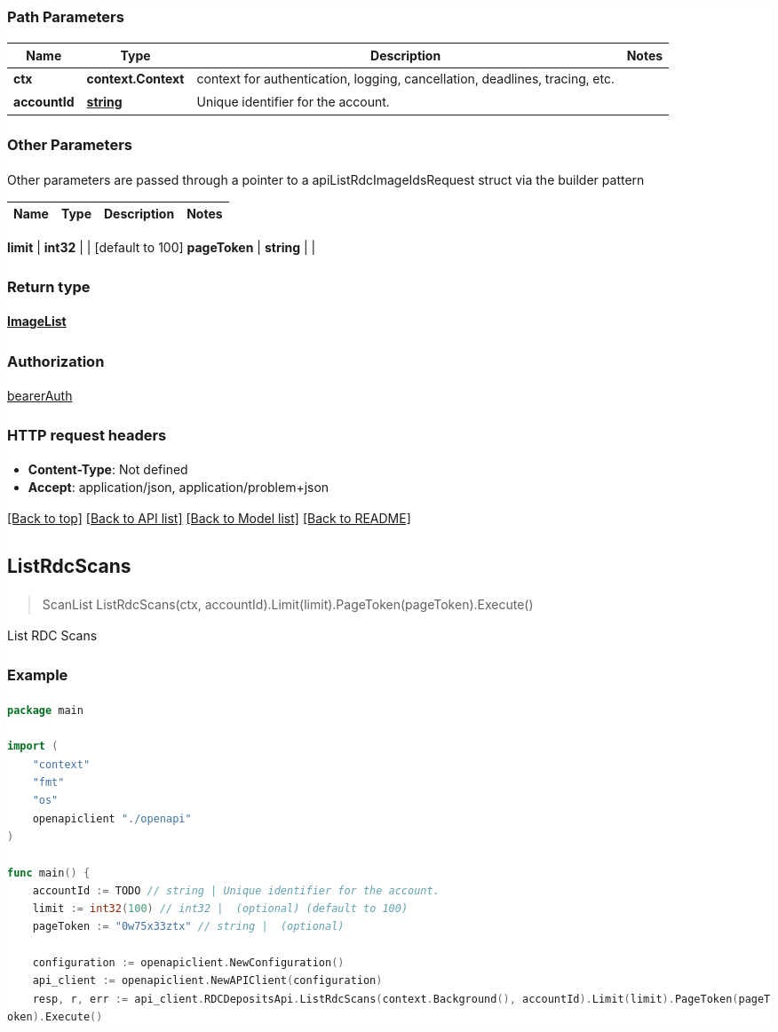 ### Path Parameters


Name | Type | Description  | Notes
------------- | ------------- | ------------- | -------------
**ctx** | **context.Context** | context for authentication, logging, cancellation, deadlines, tracing, etc.
**accountId** | [**string**](.md) | Unique identifier for the account. | 

### Other Parameters

Other parameters are passed through a pointer to a apiListRdcImageIdsRequest struct via the builder pattern


Name | Type | Description  | Notes
------------- | ------------- | ------------- | -------------

 **limit** | **int32** |  | [default to 100]
 **pageToken** | **string** |  | 

### Return type

[**ImageList**](ImageList.md)

### Authorization

[bearerAuth](../README.md#bearerAuth)

### HTTP request headers

- **Content-Type**: Not defined
- **Accept**: application/json, application/problem+json

[[Back to top]](#) [[Back to API list]](../README.md#documentation-for-api-endpoints)
[[Back to Model list]](../README.md#documentation-for-models)
[[Back to README]](../README.md)


## ListRdcScans

> ScanList ListRdcScans(ctx, accountId).Limit(limit).PageToken(pageToken).Execute()

List RDC Scans



### Example

```go
package main

import (
    "context"
    "fmt"
    "os"
    openapiclient "./openapi"
)

func main() {
    accountId := TODO // string | Unique identifier for the account.
    limit := int32(100) // int32 |  (optional) (default to 100)
    pageToken := "0w75x33ztx" // string |  (optional)

    configuration := openapiclient.NewConfiguration()
    api_client := openapiclient.NewAPIClient(configuration)
    resp, r, err := api_client.RDCDepositsApi.ListRdcScans(context.Background(), accountId).Limit(limit).PageToken(pageToken).Execute()
```